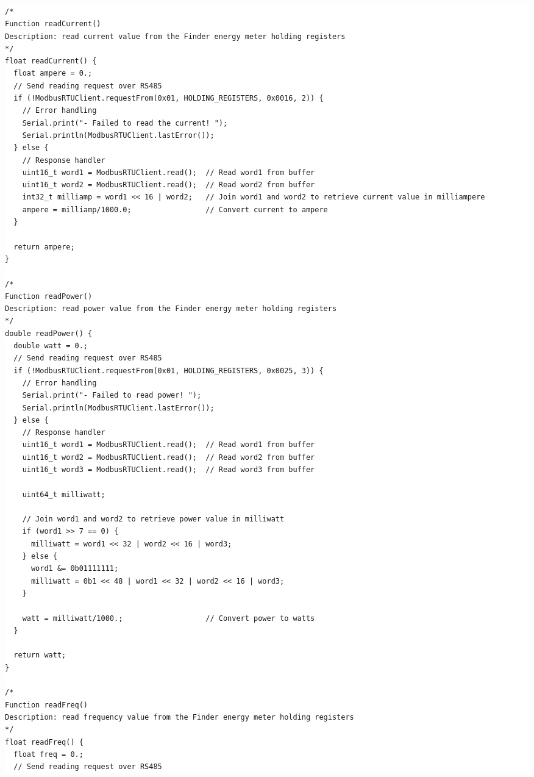 ```arduino
/* 
Function readCurrent()
Description: read current value from the Finder energy meter holding registers
*/
float readCurrent() {
  float ampere = 0.;
  // Send reading request over RS485
  if (!ModbusRTUClient.requestFrom(0x01, HOLDING_REGISTERS, 0x0016, 2)) {
    // Error handling
    Serial.print("- Failed to read the current! ");
    Serial.println(ModbusRTUClient.lastError());
  } else {
    // Response handler
    uint16_t word1 = ModbusRTUClient.read();  // Read word1 from buffer
    uint16_t word2 = ModbusRTUClient.read();  // Read word2 from buffer
    int32_t milliamp = word1 << 16 | word2;   // Join word1 and word2 to retrieve current value in milliampere
    ampere = milliamp/1000.0;                 // Convert current to ampere
  }

  return ampere;
}

/* 
Function readPower()
Description: read power value from the Finder energy meter holding registers
*/
double readPower() {
  double watt = 0.;
  // Send reading request over RS485
  if (!ModbusRTUClient.requestFrom(0x01, HOLDING_REGISTERS, 0x0025, 3)) {
    // Error handling
    Serial.print("- Failed to read power! ");
    Serial.println(ModbusRTUClient.lastError());
  } else {
    // Response handler 
    uint16_t word1 = ModbusRTUClient.read();  // Read word1 from buffer
    uint16_t word2 = ModbusRTUClient.read();  // Read word2 from buffer
    uint16_t word3 = ModbusRTUClient.read();  // Read word3 from buffer

    uint64_t milliwatt;

    // Join word1 and word2 to retrieve power value in milliwatt
    if (word1 >> 7 == 0) {
      milliwatt = word1 << 32 | word2 << 16 | word3;
    } else {
      word1 &= 0b01111111;
      milliwatt = 0b1 << 48 | word1 << 32 | word2 << 16 | word3;
    }

    watt = milliwatt/1000.;                   // Convert power to watts
  }

  return watt;
}

/* 
Function readFreq()
Description: read frequency value from the Finder energy meter holding registers
*/
float readFreq() {
  float freq = 0.;
  // Send reading request over RS485
```
